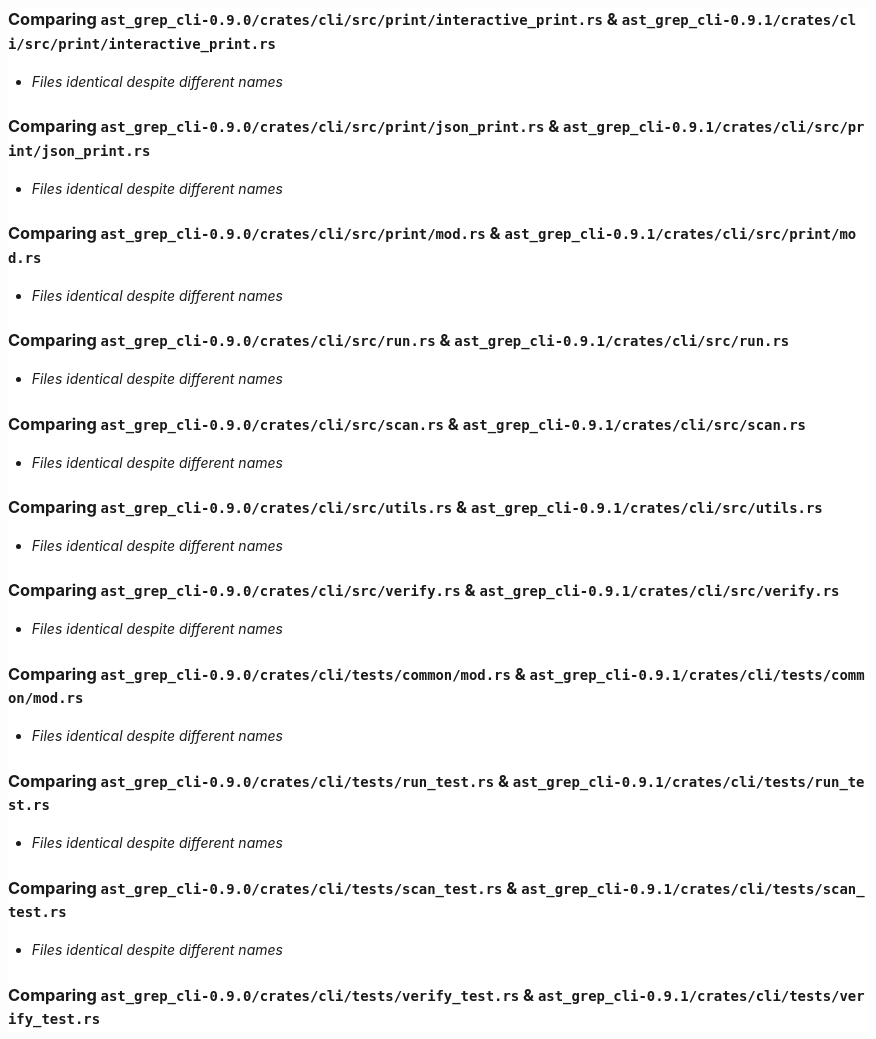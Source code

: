 ### Comparing `ast_grep_cli-0.9.0/crates/cli/src/print/interactive_print.rs` & `ast_grep_cli-0.9.1/crates/cli/src/print/interactive_print.rs`

 * *Files identical despite different names*

### Comparing `ast_grep_cli-0.9.0/crates/cli/src/print/json_print.rs` & `ast_grep_cli-0.9.1/crates/cli/src/print/json_print.rs`

 * *Files identical despite different names*

### Comparing `ast_grep_cli-0.9.0/crates/cli/src/print/mod.rs` & `ast_grep_cli-0.9.1/crates/cli/src/print/mod.rs`

 * *Files identical despite different names*

### Comparing `ast_grep_cli-0.9.0/crates/cli/src/run.rs` & `ast_grep_cli-0.9.1/crates/cli/src/run.rs`

 * *Files identical despite different names*

### Comparing `ast_grep_cli-0.9.0/crates/cli/src/scan.rs` & `ast_grep_cli-0.9.1/crates/cli/src/scan.rs`

 * *Files identical despite different names*

### Comparing `ast_grep_cli-0.9.0/crates/cli/src/utils.rs` & `ast_grep_cli-0.9.1/crates/cli/src/utils.rs`

 * *Files identical despite different names*

### Comparing `ast_grep_cli-0.9.0/crates/cli/src/verify.rs` & `ast_grep_cli-0.9.1/crates/cli/src/verify.rs`

 * *Files identical despite different names*

### Comparing `ast_grep_cli-0.9.0/crates/cli/tests/common/mod.rs` & `ast_grep_cli-0.9.1/crates/cli/tests/common/mod.rs`

 * *Files identical despite different names*

### Comparing `ast_grep_cli-0.9.0/crates/cli/tests/run_test.rs` & `ast_grep_cli-0.9.1/crates/cli/tests/run_test.rs`

 * *Files identical despite different names*

### Comparing `ast_grep_cli-0.9.0/crates/cli/tests/scan_test.rs` & `ast_grep_cli-0.9.1/crates/cli/tests/scan_test.rs`

 * *Files identical despite different names*

### Comparing `ast_grep_cli-0.9.0/crates/cli/tests/verify_test.rs` & `ast_grep_cli-0.9.1/crates/cli/tests/verify_test.rs`
